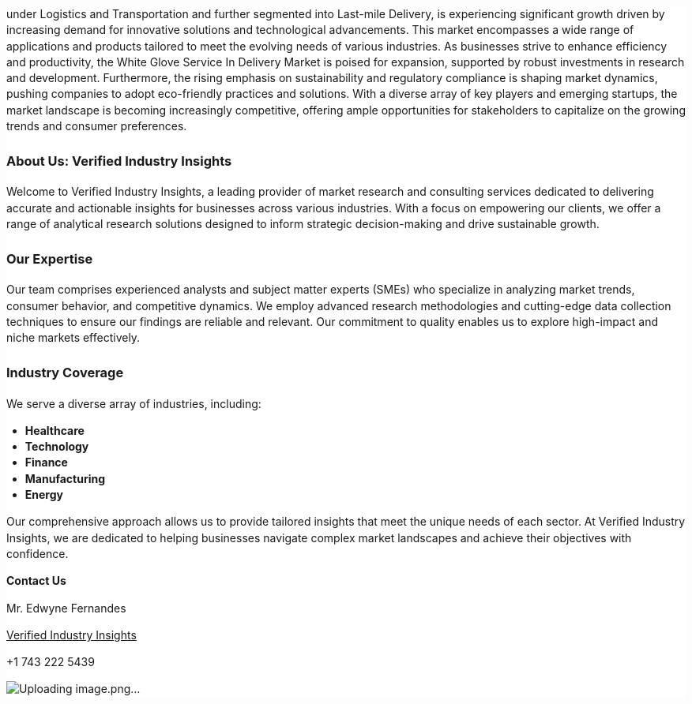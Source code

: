under Logistics and Transportation and further segmented into Last-mile Delivery, is experiencing significant growth driven by increasing demand for innovative solutions and technological advancements. This market encompasses a wide range of applications and products tailored to meet the evolving needs of various industries. As businesses strive to enhance efficiency and productivity, the White Glove Service In Delivery Market is poised for expansion, supported by robust investments in research and development. Furthermore, the rising emphasis on sustainability and regulatory compliance is shaping market dynamics, pushing companies to adopt eco-friendly practices and solutions. With a diverse array of key players and emerging startups, the market landscape is becoming increasingly competitive, offering ample opportunities for stakeholders to capitalize on the growing trends and consumer preferences.</p><h3>About Us: Verified Industry Insights</h3><p>Welcome to Verified Industry Insights, a leading provider of market research and consulting services dedicated to delivering accurate and actionable insights for businesses across various industries. With a focus on empowering our clients, we offer a range of analytical research solutions designed to inform strategic decision-making and drive sustainable growth.</p><h3>Our Expertise</h3><p>Our team comprises experienced analysts and subject matter experts (SMEs) who specialize in analyzing market trends, consumer behavior, and competitive dynamics. We employ advanced research methodologies and cutting-edge data collection techniques to ensure our findings are reliable and relevant. Our commitment to quality enables us to explore high-impact and niche markets effectively.</p><h3>Industry Coverage</h3><p>We serve a diverse array of industries, including:</p><ul><li><strong>Healthcare</strong></li><li><strong>Technology</strong></li><li><strong>Finance</strong></li><li><strong>Manufacturing</strong></li><li><strong>Energy</strong></li></ul><p>Our comprehensive approach allows us to provide tailored insights that meet the unique needs of each sector. At Verified Industry Insights, we are dedicated to helping businesses navigate complex market landscapes and achieve their objectives with confidence.</p><p><strong>Contact Us</strong></p><p>Mr. Edwyne Fernandes</p><p><a href="https://www.verifiedindustryinsights.com/">Verified Industry Insights</a></p><p>+1 743 222 5439</p>
![Uploading image.png…]()
